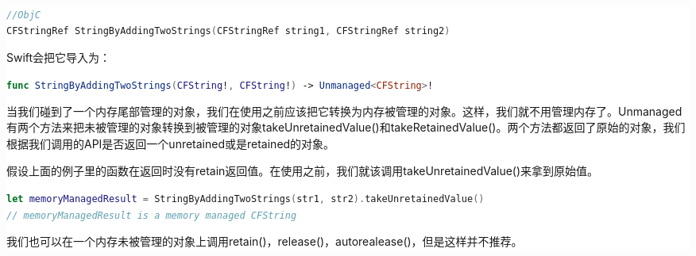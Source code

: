 ``` swift
//ObjC
CFStringRef StringByAddingTwoStrings(CFStringRef string1, CFStringRef string2)
```

Swift会把它导入为：

``` swift
func StringByAddingTwoStrings(CFString!, CFString!) -> Unmanaged<CFString>!
```

当我们碰到了一个内存尾部管理的对象，我们在使用之前应该把它转换为内存被管理的对象。这样，我们就不用管理内存了。Unmanaged<T>有两个方法来把未被管理的对象转换到被管理的对象takeUnretainedValue()和takeRetainedValue()。两个方法都返回了原始的对象，我们根据我们调用的API是否返回一个unretained或是retained的对象。

假设上面的例子里的函数在返回时没有retain返回值。在使用之前，我们就该调用takeUnretainedValue()来拿到原始值。

``` swift
let memoryManagedResult = StringByAddingTwoStrings(str1, str2).takeUnretainedValue()
// memoryManagedResult is a memory managed CFString
```

我们也可以在一个内存未被管理的对象上调用retain()，release()，autorealease()，但是这样并不推荐。

